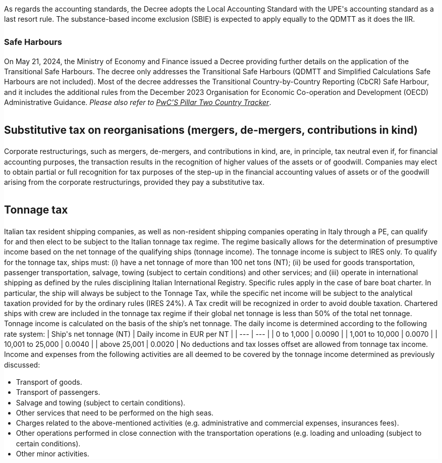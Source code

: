 As regards the accounting standards, the Decree adopts the Local Accounting Standard with the UPE's accounting standard as a last resort rule. The substance-based income exclusion (SBIE) is expected to apply equally to the QDMTT as it does the IIR.
### Safe Harbours
On May 21, 2024, the Ministry of Economy and Finance issued a Decree providing further details on the application of the Transitional Safe Harbours. The decree only addresses the Transitional Safe Harbours (QDMTT and Simplified Calculations Safe Harbours are not included). Most of the decree addresses the Transitional Country-by-Country Reporting (CbCR) Safe Harbour, and it includes the additional rules from the December 2023 Organisation for Economic Co-operation and Development (OECD) Administrative Guidance.
*Please also refer to [PwC’S Pillar Two Country Tracker](https://www.pwc.com/gx/en/services/tax/pillar-two-readiness/country-tracker.html)*.
## Substitutive tax on reorganisations (mergers, de-mergers, contributions in kind)
Corporate restructurings, such as mergers, de-mergers, and contributions in kind, are, in principle, tax neutral even if, for financial accounting purposes, the transaction results in the recognition of higher values of the assets or of goodwill. Companies may elect to obtain partial or full recognition for tax purposes of the step-up in the financial accounting values of assets or of the goodwill arising from the corporate restructurings, provided they pay a substitutive tax.
## Tonnage tax
Italian tax resident shipping companies, as well as non-resident shipping companies operating in Italy through a PE, can qualify for and then elect to be subject to the Italian tonnage tax regime. The regime basically allows for the determination of presumptive income based on the net tonnage of the qualifying ships (tonnage income). The tonnage income is subject to IRES only.
To qualify for the tonnage tax, ships must: (i) have a net tonnage of more than 100 net tons (NT); (ii) be used for goods transportation, passenger transportation, salvage, towing (subject to certain conditions) and other services; and (iii) operate in international shipping as defined by the rules disciplining Italian International Registry. Specific rules apply in the case of bare boat charter. In particular, the ship will always be subject to the Tonnage Tax, while the specific net income will be subject to the analytical taxation provided for by the ordinary rules (IRES 24%). A Tax credit will be recognized in order to avoid double taxation. Chartered ships with crew are included in the tonnage tax regime if their global net tonnage is less than 50% of the total net tonnage.
Tonnage income is calculated on the basis of the ship’s net tonnage. The daily income is determined according to the following rate system:
| Ship's net tonnage (NT) | Daily income in EUR per NT |
| --- | --- |
| 0 to 1,000 | 0.0090 |
| 1,001 to 10,000 | 0.0070 |
| 10,001 to 25,000 | 0.0040 |
| above 25,001 | 0.0020 |
No deductions and tax losses offset are allowed from tonnage tax income.
Income and expenses from the following activities are all deemed to be covered by the tonnage income determined as previously discussed:
* Transport of goods.
* Transport of passengers.
* Salvage and towing (subject to certain conditions).
* Other services that need to be performed on the high seas.
* Charges related to the above-mentioned activities (e.g. administrative and commercial expenses, insurances fees).
* Other operations performed in close connection with the transportation operations (e.g. loading and unloading (subject to certain conditions).
* Other minor activities.